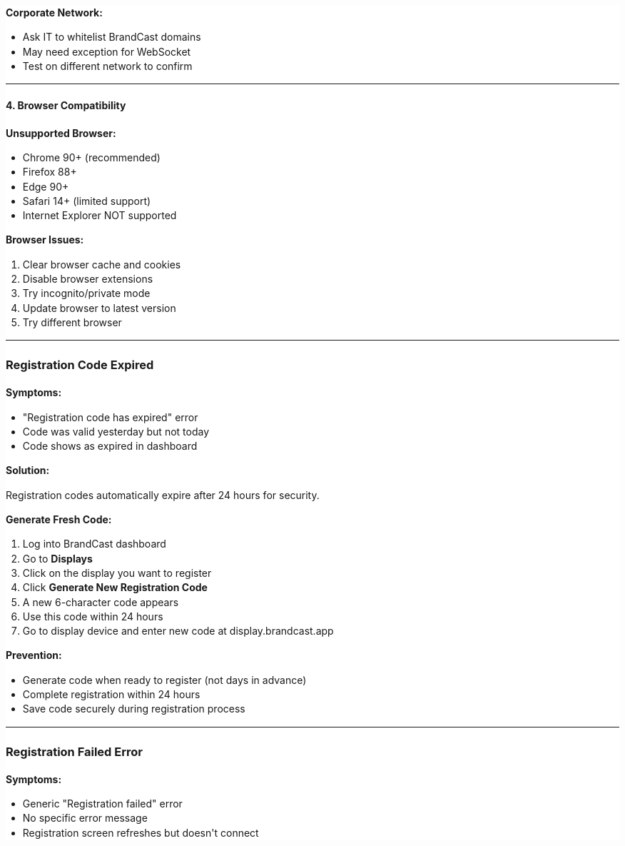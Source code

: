 **Corporate Network:**
- Ask IT to whitelist BrandCast domains
- May need exception for WebSocket
- Test on different network to confirm

---

#### 4. Browser Compatibility

**Unsupported Browser:**
- Chrome 90+ (recommended)
- Firefox 88+
- Edge 90+
- Safari 14+ (limited support)
- Internet Explorer NOT supported

**Browser Issues:**
1. Clear browser cache and cookies
2. Disable browser extensions
3. Try incognito/private mode
4. Update browser to latest version
5. Try different browser

---

### Registration Code Expired

**Symptoms:**
- "Registration code has expired" error
- Code was valid yesterday but not today
- Code shows as expired in dashboard

**Solution:**

Registration codes automatically expire after 24 hours for security.

**Generate Fresh Code:**
1. Log into BrandCast dashboard
2. Go to **Displays**
3. Click on the display you want to register
4. Click **Generate New Registration Code**
5. A new 6-character code appears
6. Use this code within 24 hours
7. Go to display device and enter new code at display.brandcast.app

**Prevention:**
- Generate code when ready to register (not days in advance)
- Complete registration within 24 hours
- Save code securely during registration process

---

### Registration Failed Error

**Symptoms:**
- Generic "Registration failed" error
- No specific error message
- Registration screen refreshes but doesn't connect
